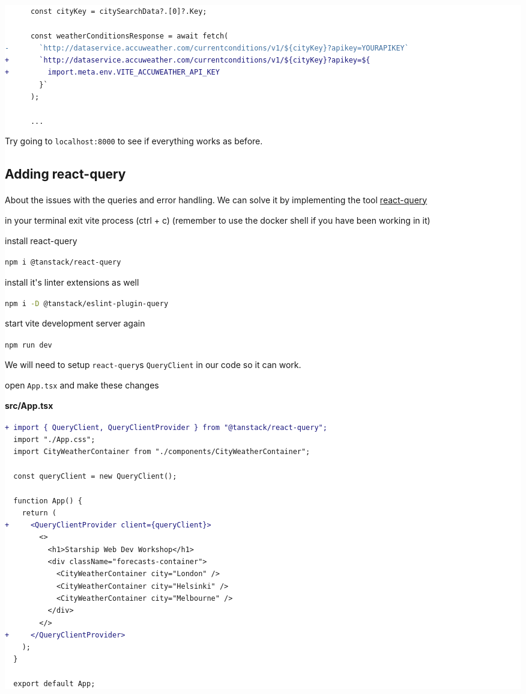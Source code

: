 ```diff
      const cityKey = citySearchData?.[0]?.Key;

      const weatherConditionsResponse = await fetch(
-       `http://dataservice.accuweather.com/currentconditions/v1/${cityKey}?apikey=YOURAPIKEY`
+       `http://dataservice.accuweather.com/currentconditions/v1/${cityKey}?apikey=${
+         import.meta.env.VITE_ACCUWEATHER_API_KEY
        }`
      );

      ...
```

Try going to `localhost:8000` to see if everything works as before.

## Adding react-query

About the issues with the queries and error handling.
We can solve it by implementing the tool [react-query](https://tanstack.com/query/latest) 

in your terminal exit vite process (ctrl + c)
(remember to use the docker shell if you have been working in it)

install react-query

```bash
npm i @tanstack/react-query

```
install it's linter extensions as well

```bash
npm i -D @tanstack/eslint-plugin-query
```

start vite development server again

```bash
npm run dev
```

We will need to setup `react-query`s `QueryClient` in our code so it can work.

open `App.tsx` and make these changes

**src/App.tsx**

```diff
+ import { QueryClient, QueryClientProvider } from "@tanstack/react-query";
  import "./App.css";
  import CityWeatherContainer from "./components/CityWeatherContainer";
  
  const queryClient = new QueryClient();
  
  function App() {
    return (
+     <QueryClientProvider client={queryClient}>
        <>
          <h1>Starship Web Dev Workshop</h1>
          <div className="forecasts-container">
            <CityWeatherContainer city="London" />
            <CityWeatherContainer city="Helsinki" />
            <CityWeatherContainer city="Melbourne" />
          </div>
        </>
+     </QueryClientProvider>
    );
  }
  
  export default App;
```